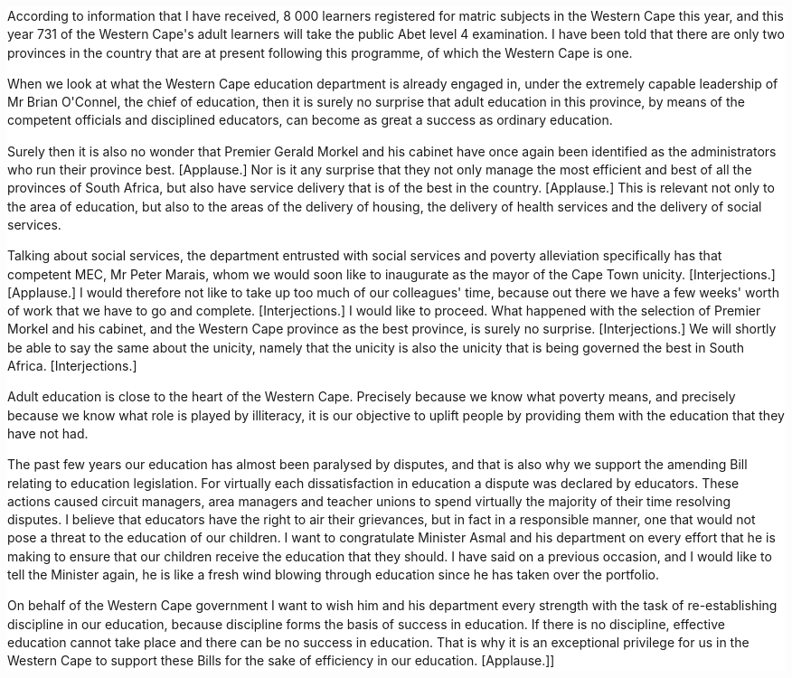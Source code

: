 According to information that I have received, 8 000 learners registered
for matric subjects in the Western Cape this year, and this year 731 of the
Western Cape's adult learners will take the public Abet level 4
examination. I have been told that there are only two provinces in the
country that are at present following this programme, of which the Western
Cape is one.

When we look at what the Western Cape education department is already
engaged in, under the extremely capable leadership of Mr Brian O'Connel,
the chief of education, then it is surely no surprise that adult education
in this province, by means of the competent officials and disciplined
educators, can become as great a success as ordinary education.

Surely then it is also no wonder that Premier Gerald Morkel and his cabinet
have once again been identified as the administrators who run their
province best. [Applause.] Nor is it any surprise that they not only manage
the most efficient and best of all the provinces of South Africa, but also
have service delivery that is of the best in the country. [Applause.] This
is relevant not only to the area of education, but also to the areas of the
delivery of housing, the delivery of health services and the delivery of
social services.

Talking about social services, the department entrusted with social
services and poverty alleviation specifically has that competent MEC, Mr
Peter Marais, whom we would soon like to inaugurate as the mayor of the
Cape Town unicity. [Interjections.] [Applause.] I would therefore not like
to take up too much of our colleagues' time, because out there we have a
few weeks' worth of work that we have to go and complete. [Interjections.]
I would like to proceed. What happened with the selection of Premier Morkel
and his cabinet, and the Western Cape province as the best province, is
surely no surprise. [Interjections.] We will shortly be able to say the
same about the unicity, namely that the unicity is also the unicity that is
being governed the best in South Africa. [Interjections.]

Adult education is close to the heart of the Western Cape. Precisely
because we know what poverty means, and precisely because we know what role
is played by illiteracy, it is our objective to uplift people by providing
them with the education that they have not had.

The past few years our education has almost been paralysed by disputes, and
that is also why we support the amending Bill relating to education
legislation. For virtually each dissatisfaction in education a dispute was
declared by educators. These actions caused circuit managers, area managers
and teacher unions to spend virtually the majority of their time resolving
disputes. I believe that educators have the right to air their grievances,
but in fact in a responsible manner, one that would not pose a threat to
the education of our children.
I want to congratulate Minister Asmal and his department on every effort
that he is making to ensure that our children receive the education that
they should. I have said on a previous occasion, and I would like to tell
the Minister again, he is like a fresh wind blowing through education since
he has taken over the portfolio.

On behalf of the Western Cape government I want to wish him and his
department every strength with the task of re-establishing discipline in
our education, because discipline forms the basis of success in education.
If there is no discipline, effective education cannot take place and there
can be no success in education. That is why it is an exceptional privilege
for us in the Western Cape to support these Bills for the sake of
efficiency in our education. [Applause.]]
